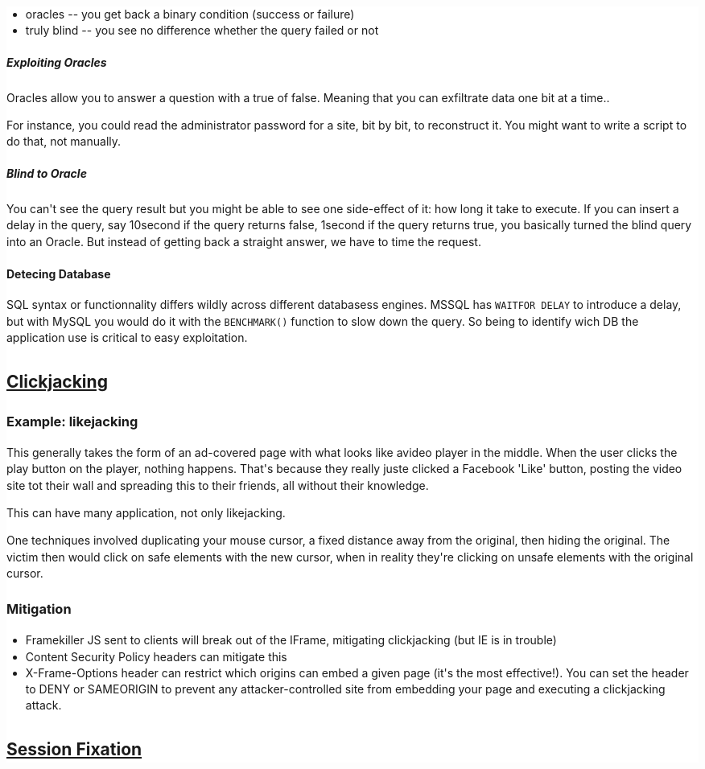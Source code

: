 - oracles -- you get back a binary condition (success or failure)
- truly blind -- you see no difference whether the query failed or not

##### Exploiting Oracles

Oracles allow you to answer a question with a true of false. Meaning that you can exfiltrate data one bit at a time..

For instance, you could read the administrator password for a site, bit by bit, to reconstruct it.
You might want to write a script to do that, not manually.

##### Blind to Oracle

You can't see the query result but you might be able to see one side-effect of it: how long it take to execute.
If you can insert a delay in the query, say 10second if the query returns false, 1second if the query returns true, you basically turned the blind query into an Oracle. But instead of getting back a straight answer, we have to time the request.

#### Detecing Database

SQL syntax or functionnality differs wildly across different databasess engines. MSSQL has `WAITFOR DELAY` to introduce a delay, but with MySQL you would do it with the `BENCHMARK()` function to slow down the query. So being to identify wich DB the application use is critical to easy exploitation.

## [Clickjacking](https://www.youtube.com/watch?v=jcp5t8PsMsY&list=PLxhvVyxYRviZd1oEA9nmnilY3PhVrt4nj&index=5)

### Example: likejacking

This generally takes the form of an ad-covered page with what looks like avideo player in the middle.
When the user clicks the play button on the player, nothing happens. That's because they really juste clicked a Facebook 'Like' button, posting the video site tot their wall and spreading this to their friends, all without their knowledge.

This can have many application, not only likejacking.

One techniques involved duplicating your mouse cursor, a fixed distance away from the original, then hiding the original.
The victim then would click on safe elements with the new cursor, when in reality they're clicking on unsafe elements with the original cursor.

### Mitigation

- Framekiller JS sent to clients will break out of the IFrame, mitigating clickjacking (but IE is in trouble)
- Content Security Policy headers can mitigate this
- X-Frame-Options header can restrict which origins can embed a given page (it's the most effective!). You can set the header to DENY or SAMEORIGIN to prevent any attacker-controlled site from embedding your page and executing a clickjacking attack.

## [Session Fixation](https://www.youtube.com/watch?v=tkSmaMlSQ9E&list=PLxhvVyxYRviZd1oEA9nmnilY3PhVrt4nj&index=6)
